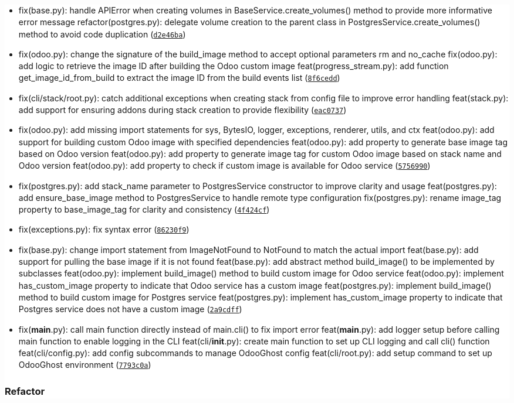 * fix(base.py): handle APIError when creating volumes in BaseService.create_volumes() method to provide more informative error message
refactor(postgres.py): delegate volume creation to the parent class in PostgresService.create_volumes() method to avoid code duplication ([`d2e46ba`](https://github.com/remyz17/odooghost/commit/d2e46baf9b9bcc5668a603b3f3f0ad3a8262dae8))

* fix(odoo.py): change the signature of the build_image method to accept optional parameters rm and no_cache
fix(odoo.py): add logic to retrieve the image ID after building the Odoo custom image
feat(progress_stream.py): add function get_image_id_from_build to extract the image ID from the build events list ([`8f6cedd`](https://github.com/remyz17/odooghost/commit/8f6cedd8279c6f52b0a49cf853cb75ad62be4902))

* fix(cli/stack/root.py): catch additional exceptions when creating stack from config file to improve error handling
feat(stack.py): add support for ensuring addons during stack creation to provide flexibility ([`eac0737`](https://github.com/remyz17/odooghost/commit/eac0737fb1749781b9bc672401d4d0f54e90f849))

* fix(odoo.py): add missing import statements for sys, BytesIO, logger, exceptions, renderer, utils, and ctx
feat(odoo.py): add support for building custom Odoo image with specified dependencies
feat(odoo.py): add property to generate base image tag based on Odoo version
feat(odoo.py): add property to generate image tag for custom Odoo image based on stack name and Odoo version
feat(odoo.py): add property to check if custom image is available for Odoo service ([`5756990`](https://github.com/remyz17/odooghost/commit/575699037d35d94b7d45c66322a24ce162d63eaa))

* fix(postgres.py): add stack_name parameter to PostgresService constructor to improve clarity and usage
feat(postgres.py): add ensure_base_image method to PostgresService to handle remote type configuration
fix(postgres.py): rename image_tag property to base_image_tag for clarity and consistency ([`4f424cf`](https://github.com/remyz17/odooghost/commit/4f424cf89b536d428bbe513efa598326d798cedc))

* fix(exceptions.py): fix syntax error ([`86230f9`](https://github.com/remyz17/odooghost/commit/86230f9054b5042ace5d7c751feae961f16ba787))

* fix(base.py): change import statement from ImageNotFound to NotFound to match the actual import
feat(base.py): add support for pulling the base image if it is not found
feat(base.py): add abstract method build_image() to be implemented by subclasses
feat(odoo.py): implement build_image() method to build custom image for Odoo service
feat(odoo.py): implement has_custom_image property to indicate that Odoo service has a custom image
feat(postgres.py): implement build_image() method to build custom image for Postgres service
feat(postgres.py): implement has_custom_image property to indicate that Postgres service does not have a custom image ([`2a9cdff`](https://github.com/remyz17/odooghost/commit/2a9cdffd163dec8a0caa46465817833e06ee3961))

* fix(__main__.py): call main function directly instead of main.cli() to fix import error
feat(__main__.py): add logger setup before calling main function to enable logging in the CLI
feat(cli/__init__.py): create main function to set up CLI logging and call cli() function
feat(cli/config.py): add config subcommands to manage OdooGhost config
feat(cli/root.py): add setup command to set up OdooGhost environment ([`7793c0a`](https://github.com/remyz17/odooghost/commit/7793c0a7f6c6887256fd429bceebab269def7df8))

### Refactor

